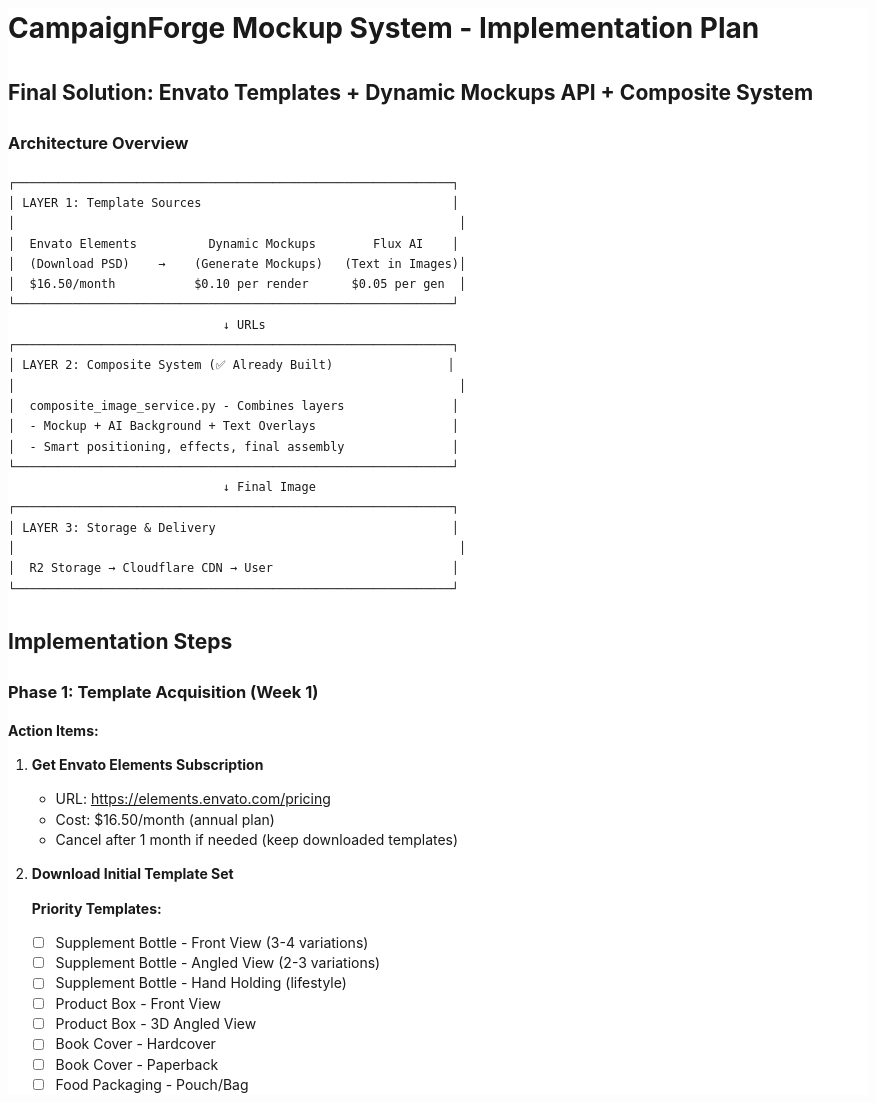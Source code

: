 # CampaignForge Mockup System - Implementation Plan

## Final Solution: Envato Templates + Dynamic Mockups API + Composite System

### Architecture Overview

```
┌─────────────────────────────────────────────────────────────┐
│ LAYER 1: Template Sources                                   │
│                                                              │
│  Envato Elements          Dynamic Mockups        Flux AI    │
│  (Download PSD)    →    (Generate Mockups)   (Text in Images)│
│  $16.50/month           $0.10 per render      $0.05 per gen  │
└─────────────────────────────────────────────────────────────┘
                              ↓ URLs
┌─────────────────────────────────────────────────────────────┐
│ LAYER 2: Composite System (✅ Already Built)                │
│                                                              │
│  composite_image_service.py - Combines layers               │
│  - Mockup + AI Background + Text Overlays                   │
│  - Smart positioning, effects, final assembly               │
└─────────────────────────────────────────────────────────────┘
                              ↓ Final Image
┌─────────────────────────────────────────────────────────────┐
│ LAYER 3: Storage & Delivery                                 │
│                                                              │
│  R2 Storage → Cloudflare CDN → User                         │
└─────────────────────────────────────────────────────────────┘
```

## Implementation Steps

### Phase 1: Template Acquisition (Week 1)

**Action Items:**

1. **Get Envato Elements Subscription**
   - URL: https://elements.envato.com/pricing
   - Cost: $16.50/month (annual plan)
   - Cancel after 1 month if needed (keep downloaded templates)

2. **Download Initial Template Set**

   **Priority Templates:**
   - [ ] Supplement Bottle - Front View (3-4 variations)
   - [ ] Supplement Bottle - Angled View (2-3 variations)
   - [ ] Supplement Bottle - Hand Holding (lifestyle)
   - [ ] Product Box - Front View
   - [ ] Product Box - 3D Angled View
   - [ ] Book Cover - Hardcover
   - [ ] Book Cover - Paperback
   - [ ] Food Packaging - Pouch/Bag
